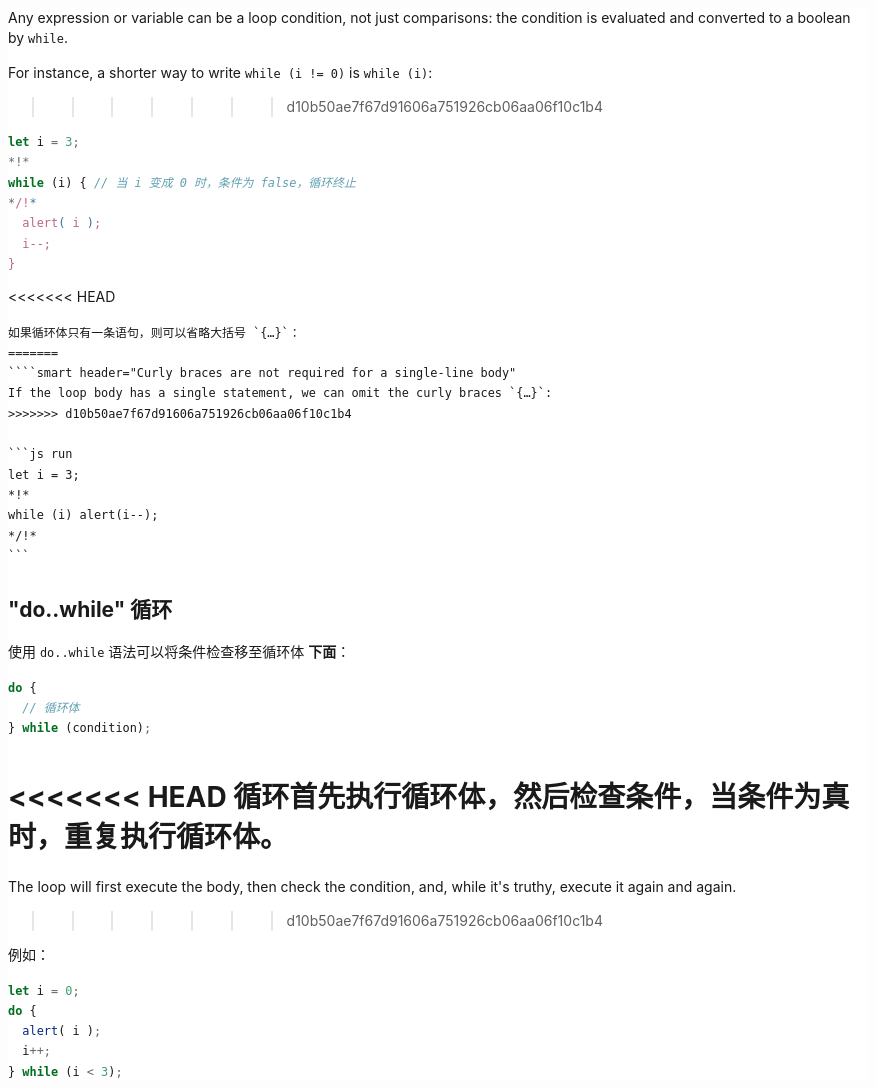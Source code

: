 Any expression or variable can be a loop condition, not just comparisons: the condition is evaluated and converted to a boolean by `while`.

For instance, a shorter way to write `while (i != 0)` is `while (i)`:
>>>>>>> d10b50ae7f67d91606a751926cb06aa06f10c1b4

```js run
let i = 3;
*!*
while (i) { // 当 i 变成 0 时，条件为 false，循环终止
*/!*
  alert( i );
  i--;
}
```

<<<<<<< HEAD
````smart header="单行循环体不需要大括号"
如果循环体只有一条语句，则可以省略大括号 `{…}`：
=======
````smart header="Curly braces are not required for a single-line body"
If the loop body has a single statement, we can omit the curly braces `{…}`:
>>>>>>> d10b50ae7f67d91606a751926cb06aa06f10c1b4

```js run
let i = 3;
*!*
while (i) alert(i--);
*/!*
```
````

## "do..while" 循环

使用 `do..while` 语法可以将条件检查移至循环体 **下面**：

```js
do {
  // 循环体
} while (condition);
```

<<<<<<< HEAD
循环首先执行循环体，然后检查条件，当条件为真时，重复执行循环体。
=======
The loop will first execute the body, then check the condition, and, while it's truthy, execute it again and again.
>>>>>>> d10b50ae7f67d91606a751926cb06aa06f10c1b4

例如：

```js run
let i = 0;
do {
  alert( i );
  i++;
} while (i < 3);
```
